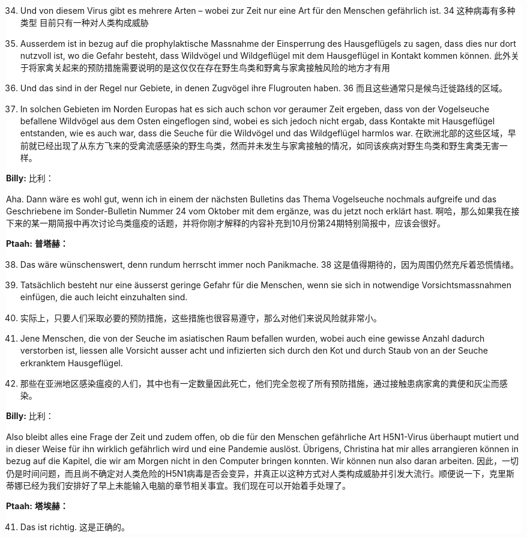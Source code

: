 34. Und von diesem Virus gibt es mehrere Arten – wobei zur Zeit nur eine Art für den Menschen gefährlich ist.
34 这种病毒有多种类型 目前只有一种对人类构成威胁

35. Ausserdem ist in bezug auf die prophylaktische Massnahme der Einsperrung des Hausgeflügels zu sagen, dass dies nur dort nutzvoll ist, wo die Gefahr besteht, dass Wildvögel und Wildgeflügel mit dem Hausgeflügel in Kontakt kommen können.
此外关于将家禽关起来的预防措施需要说明的是这仅仅在存在野生鸟类和野禽与家禽接触风险的地方才有用

36. Und das sind in der Regel nur Gebiete, in denen Zugvögel ihre Flugrouten haben.
36 而且这些通常只是候鸟迁徙路线的区域。

37. In solchen Gebieten im Norden Europas hat es sich auch schon vor geraumer Zeit ergeben, dass von der Vogelseuche befallene Wildvögel aus dem Osten eingeflogen sind, wobei es sich jedoch nicht ergab, dass Kontakte mit Hausgeflügel entstanden, wie es auch war, dass die Seuche für die Wildvögel und das Wildgeflügel harmlos war.
在欧洲北部的这些区域，早前就已经出现了从东方飞来的受禽流感感染的野生鸟类，然而并未发生与家禽接触的情况，如同该疾病对野生鸟类和野生禽类无害一样。

**Billy:**
比利：

Aha. Dann wäre es wohl gut, wenn ich in einem der nächsten Bulletins das Thema Vogelseuche nochmals aufgreife und das Geschriebene im Sonder-Bulletin Nummer 24 vom Oktober mit dem ergänze, was du jetzt noch erklärt hast.
啊哈，那么如果我在接下来的某一期简报中再次讨论鸟类瘟疫的话题，并将你刚才解释的内容补充到10月份第24期特别简报中，应该会很好。

**Ptaah:**
**普塔赫：**

38. Das wäre wünschenswert, denn rundum herrscht immer noch Panikmache.
38 这是值得期待的，因为周围仍然充斥着恐慌情绪。

39. Tatsächlich besteht nur eine äusserst geringe Gefahr für die Menschen, wenn sie sich in notwendige Vorsichtsmassnahmen einfügen, die auch leicht einzuhalten sind.
39. 实际上，只要人们采取必要的预防措施，这些措施也很容易遵守，那么对他们来说风险就非常小。

40. Jene Menschen, die von der Seuche im asiatischen Raum befallen wurden, wobei auch eine gewisse Anzahl dadurch verstorben ist, liessen alle Vorsicht ausser acht und infizierten sich durch den Kot und durch Staub von an der Seuche erkranktem Hausgeflügel.
40. 那些在亚洲地区感染瘟疫的人们，其中也有一定数量因此死亡，他们完全忽视了所有预防措施，通过接触患病家禽的粪便和灰尘而感染。

**Billy:**
比利：

Also bleibt alles eine Frage der Zeit und zudem offen, ob die für den Menschen gefährliche Art H5N1-Virus überhaupt mutiert und in dieser Weise für ihn wirklich gefährlich wird und eine Pandemie auslöst. Übrigens, Christina hat mir alles arrangieren können in bezug auf die Kapitel, die wir am Morgen nicht in den Computer bringen konnten. Wir können nun also daran arbeiten.
因此，一切仍是时间问题，而且尚不确定对人类危险的H5N1病毒是否会变异，并真正以这种方式对人类构成威胁并引发大流行。顺便说一下，克里斯蒂娜已经为我们安排好了早上未能输入电脑的章节相关事宜。我们现在可以开始着手处理了。

**Ptaah:**
**塔埃赫：**

41. Das ist richtig.
这是正确的。
